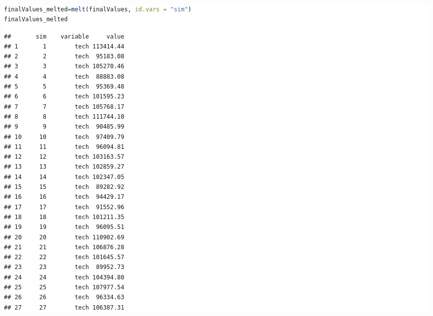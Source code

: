 ``` r
finalValues_melted=melt(finalValues, id.vars = "sim")
finalValues_melted
```

    ##       sim    variable     value
    ## 1       1        tech 113414.44
    ## 2       2        tech  95183.08
    ## 3       3        tech 105270.46
    ## 4       4        tech  88883.08
    ## 5       5        tech  95369.48
    ## 6       6        tech 101595.23
    ## 7       7        tech 105768.17
    ## 8       8        tech 111744.10
    ## 9       9        tech  90485.99
    ## 10     10        tech  97409.79
    ## 11     11        tech  96094.81
    ## 12     12        tech 103163.57
    ## 13     13        tech 102859.27
    ## 14     14        tech 102347.05
    ## 15     15        tech  89282.92
    ## 16     16        tech  94429.17
    ## 17     17        tech  91552.96
    ## 18     18        tech 101211.35
    ## 19     19        tech  96095.51
    ## 20     20        tech 110902.69
    ## 21     21        tech 106876.28
    ## 22     22        tech 101645.57
    ## 23     23        tech  89952.73
    ## 24     24        tech 104394.80
    ## 25     25        tech 107977.54
    ## 26     26        tech  96334.63
    ## 27     27        tech 106387.31